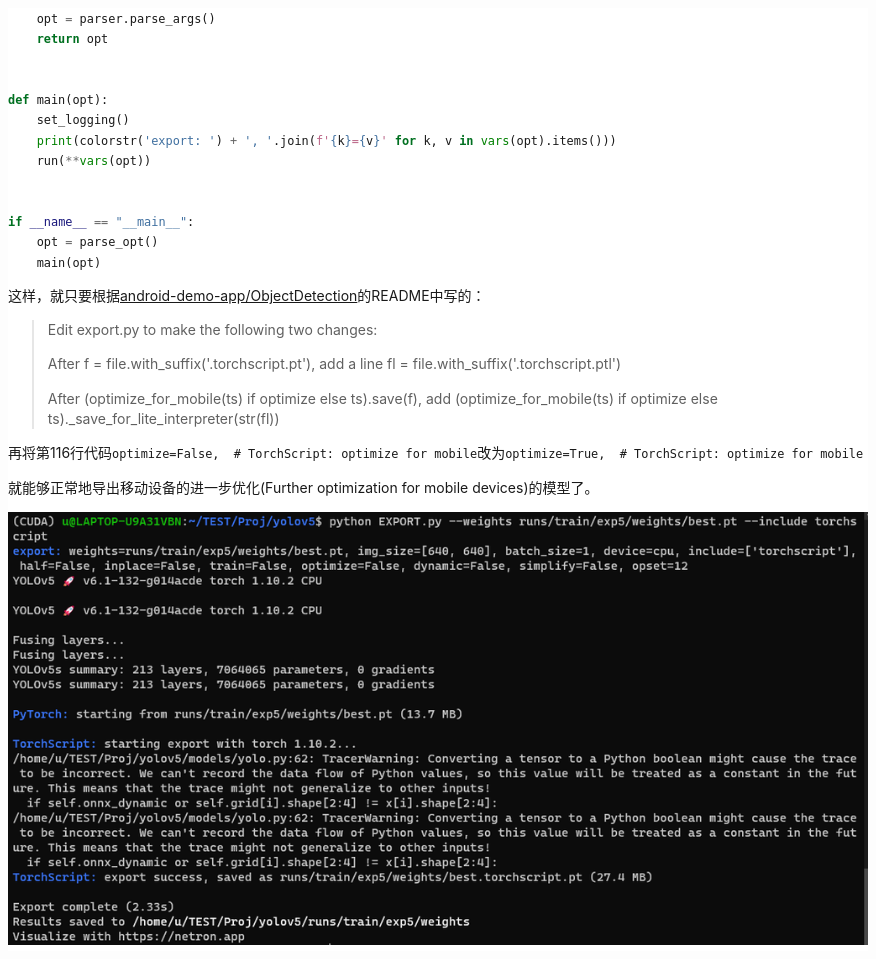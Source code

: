 ``` python
    opt = parser.parse_args()
    return opt


def main(opt):
    set_logging()
    print(colorstr('export: ') + ', '.join(f'{k}={v}' for k, v in vars(opt).items()))
    run(**vars(opt))


if __name__ == "__main__":
    opt = parse_opt()
    main(opt)
```

这样，就只要根据[android-demo-app/ObjectDetection](https://github.com/pytorch/android-demo-app/tree/master/ObjectDetection)的README中写的：

> Edit export.py to make the following two changes:
>
> After f = file.with_suffix('.torchscript.pt'), add a line fl = file.with_suffix('.torchscript.ptl')
>
> After (optimize_for_mobile(ts) if optimize else ts).save(f), add (optimize_for_mobile(ts) if optimize else ts)._save_for_lite_interpreter(str(fl))

再将第116行代码`optimize=False,  # TorchScript: optimize for mobile`改为`optimize=True,  # TorchScript: optimize for mobile`

就能够正常地导出移动设备的进一步优化(Further optimization for mobile devices)的模型了。

![export.png](./images/export.png)
